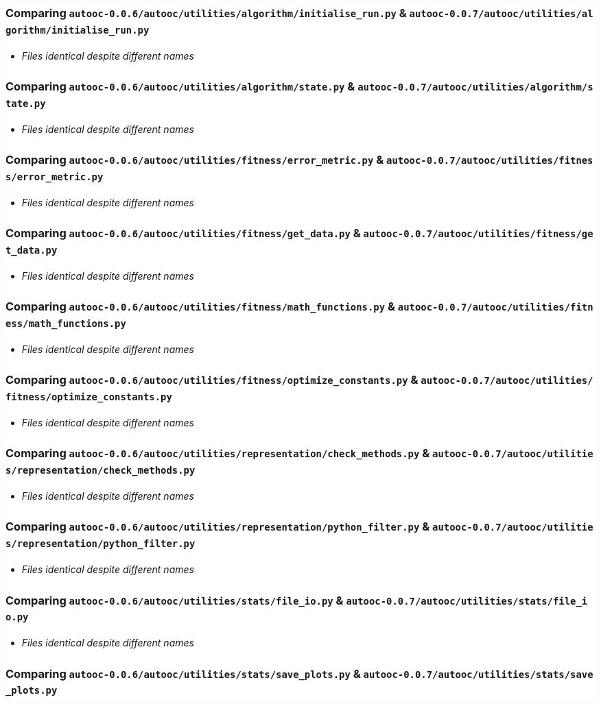 ### Comparing `autooc-0.0.6/autooc/utilities/algorithm/initialise_run.py` & `autooc-0.0.7/autooc/utilities/algorithm/initialise_run.py`

 * *Files identical despite different names*

### Comparing `autooc-0.0.6/autooc/utilities/algorithm/state.py` & `autooc-0.0.7/autooc/utilities/algorithm/state.py`

 * *Files identical despite different names*

### Comparing `autooc-0.0.6/autooc/utilities/fitness/error_metric.py` & `autooc-0.0.7/autooc/utilities/fitness/error_metric.py`

 * *Files identical despite different names*

### Comparing `autooc-0.0.6/autooc/utilities/fitness/get_data.py` & `autooc-0.0.7/autooc/utilities/fitness/get_data.py`

 * *Files identical despite different names*

### Comparing `autooc-0.0.6/autooc/utilities/fitness/math_functions.py` & `autooc-0.0.7/autooc/utilities/fitness/math_functions.py`

 * *Files identical despite different names*

### Comparing `autooc-0.0.6/autooc/utilities/fitness/optimize_constants.py` & `autooc-0.0.7/autooc/utilities/fitness/optimize_constants.py`

 * *Files identical despite different names*

### Comparing `autooc-0.0.6/autooc/utilities/representation/check_methods.py` & `autooc-0.0.7/autooc/utilities/representation/check_methods.py`

 * *Files identical despite different names*

### Comparing `autooc-0.0.6/autooc/utilities/representation/python_filter.py` & `autooc-0.0.7/autooc/utilities/representation/python_filter.py`

 * *Files identical despite different names*

### Comparing `autooc-0.0.6/autooc/utilities/stats/file_io.py` & `autooc-0.0.7/autooc/utilities/stats/file_io.py`

 * *Files identical despite different names*

### Comparing `autooc-0.0.6/autooc/utilities/stats/save_plots.py` & `autooc-0.0.7/autooc/utilities/stats/save_plots.py`
